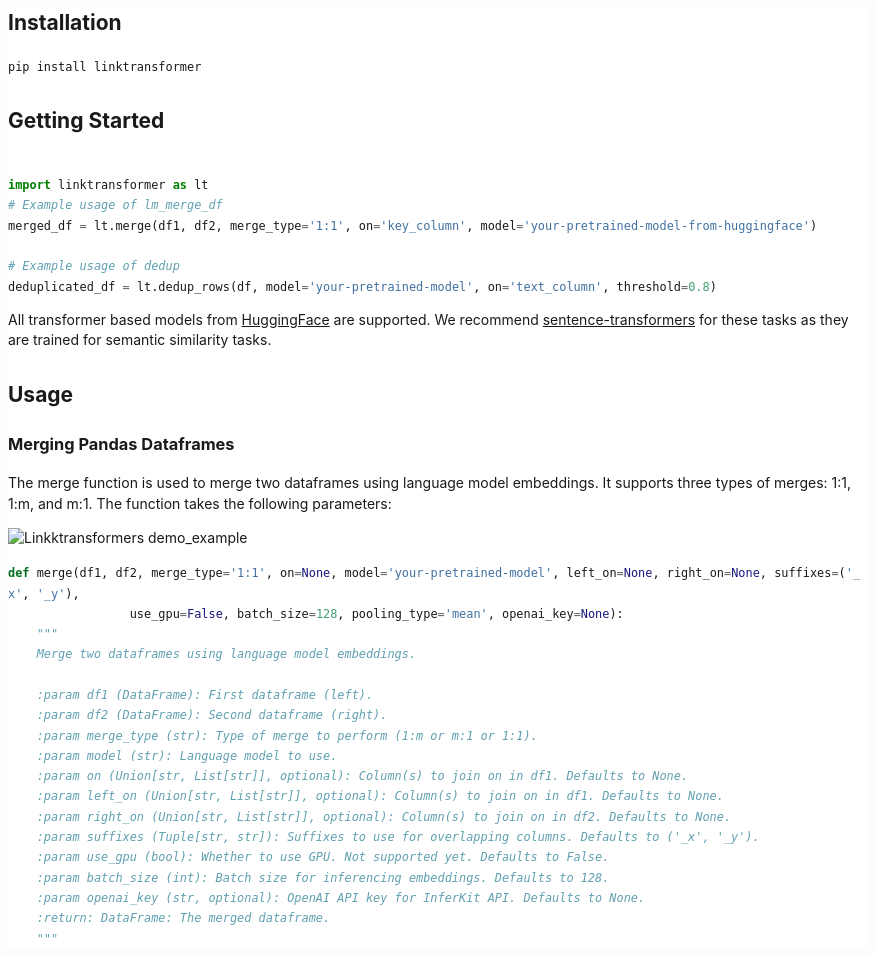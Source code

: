 
## Installation

```bash
pip install linktransformer
```

## Getting Started

```python

import linktransformer as lt
# Example usage of lm_merge_df
merged_df = lt.merge(df1, df2, merge_type='1:1', on='key_column', model='your-pretrained-model-from-huggingface')

# Example usage of dedup
deduplicated_df = lt.dedup_rows(df, model='your-pretrained-model', on='text_column', threshold=0.8)
```

All transformer based models from [HuggingFace](https://huggingface.co/) are supported. We recommend [sentence-transformers](https://www.sbert.net/docs/pretrained_models.html) for these tasks as they are trained for semantic similarity tasks. 

## Usage 

### Merging Pandas Dataframes

The merge function is used to merge two dataframes using language model embeddings. It supports three types of merges: 1:1, 1:m, and m:1. The function takes the following parameters:

![Linkktransformers demo_example](https://github.com/dell-research-harvard/linktransformer/assets/60428420/9f9fb9b8-a82b-4f2f-a111-4ee99baa0818)


```python
def merge(df1, df2, merge_type='1:1', on=None, model='your-pretrained-model', left_on=None, right_on=None, suffixes=('_x', '_y'),
                 use_gpu=False, batch_size=128, pooling_type='mean', openai_key=None):
    """
    Merge two dataframes using language model embeddings.

    :param df1 (DataFrame): First dataframe (left).
    :param df2 (DataFrame): Second dataframe (right).
    :param merge_type (str): Type of merge to perform (1:m or m:1 or 1:1).
    :param model (str): Language model to use.
    :param on (Union[str, List[str]], optional): Column(s) to join on in df1. Defaults to None.
    :param left_on (Union[str, List[str]], optional): Column(s) to join on in df1. Defaults to None.
    :param right_on (Union[str, List[str]], optional): Column(s) to join on in df2. Defaults to None.
    :param suffixes (Tuple[str, str]): Suffixes to use for overlapping columns. Defaults to ('_x', '_y').
    :param use_gpu (bool): Whether to use GPU. Not supported yet. Defaults to False.
    :param batch_size (int): Batch size for inferencing embeddings. Defaults to 128.
    :param openai_key (str, optional): OpenAI API key for InferKit API. Defaults to None.
    :return: DataFrame: The merged dataframe.
    """


```
